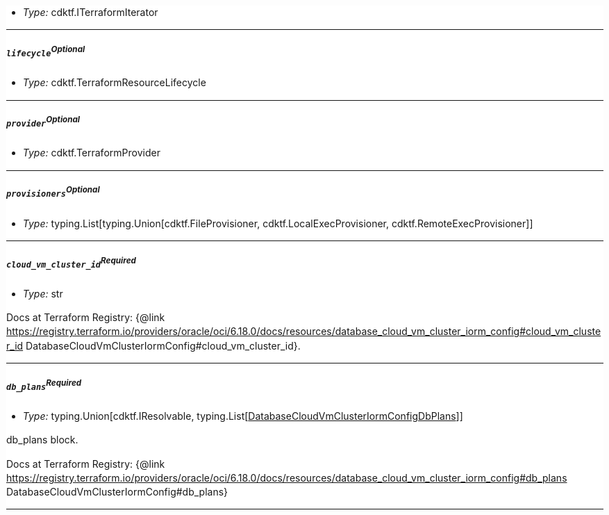 - *Type:* cdktf.ITerraformIterator

---

##### `lifecycle`<sup>Optional</sup> <a name="lifecycle" id="rhizo-co-terraform-provider-oci.databaseCloudVmClusterIormConfig.DatabaseCloudVmClusterIormConfig.Initializer.parameter.lifecycle"></a>

- *Type:* cdktf.TerraformResourceLifecycle

---

##### `provider`<sup>Optional</sup> <a name="provider" id="rhizo-co-terraform-provider-oci.databaseCloudVmClusterIormConfig.DatabaseCloudVmClusterIormConfig.Initializer.parameter.provider"></a>

- *Type:* cdktf.TerraformProvider

---

##### `provisioners`<sup>Optional</sup> <a name="provisioners" id="rhizo-co-terraform-provider-oci.databaseCloudVmClusterIormConfig.DatabaseCloudVmClusterIormConfig.Initializer.parameter.provisioners"></a>

- *Type:* typing.List[typing.Union[cdktf.FileProvisioner, cdktf.LocalExecProvisioner, cdktf.RemoteExecProvisioner]]

---

##### `cloud_vm_cluster_id`<sup>Required</sup> <a name="cloud_vm_cluster_id" id="rhizo-co-terraform-provider-oci.databaseCloudVmClusterIormConfig.DatabaseCloudVmClusterIormConfig.Initializer.parameter.cloudVmClusterId"></a>

- *Type:* str

Docs at Terraform Registry: {@link https://registry.terraform.io/providers/oracle/oci/6.18.0/docs/resources/database_cloud_vm_cluster_iorm_config#cloud_vm_cluster_id DatabaseCloudVmClusterIormConfig#cloud_vm_cluster_id}.

---

##### `db_plans`<sup>Required</sup> <a name="db_plans" id="rhizo-co-terraform-provider-oci.databaseCloudVmClusterIormConfig.DatabaseCloudVmClusterIormConfig.Initializer.parameter.dbPlans"></a>

- *Type:* typing.Union[cdktf.IResolvable, typing.List[<a href="#rhizo-co-terraform-provider-oci.databaseCloudVmClusterIormConfig.DatabaseCloudVmClusterIormConfigDbPlans">DatabaseCloudVmClusterIormConfigDbPlans</a>]]

db_plans block.

Docs at Terraform Registry: {@link https://registry.terraform.io/providers/oracle/oci/6.18.0/docs/resources/database_cloud_vm_cluster_iorm_config#db_plans DatabaseCloudVmClusterIormConfig#db_plans}

---